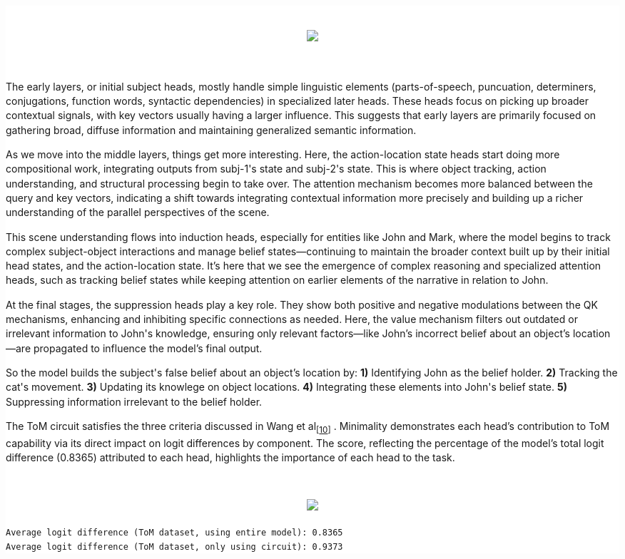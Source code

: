 <br>

<p align="center">
<img src="https://github.com/user-attachments/assets/6a29ec72-9f80-49c6-9495-4be646fc0c73" width="650"/>
</p>

<br>

The early layers, or initial subject heads, mostly handle simple linguistic elements (parts-of-speech, puncuation, determiners, conjugations, function words, syntactic dependencies) in specialized later heads.  These heads focus on picking up broader contextual signals, with key vectors usually having a larger influence. This suggests that early layers are primarily focused on gathering broad, diffuse information and maintaining generalized semantic information.

As we move into the middle layers, things get more interesting. Here, the action-location state heads start doing more compositional work, integrating outputs from subj-1's state and subj-2's state. This is where object tracking, action understanding, and structural processing begin to take over. The attention mechanism becomes more balanced between the query and key vectors, indicating a shift towards integrating contextual information more precisely and building up a richer understanding of the parallel perspectives of the scene.

This scene understanding flows into induction heads, especially for entities like John and Mark, where the model begins to track complex subject-object interactions and manage belief states—continuing to maintain the broader context built up by their initial head states, and the action-location state. It’s here that we see the emergence of complex reasoning and specialized attention heads, such as tracking belief states while keeping attention on earlier elements of the narrative in relation to John.

At the final stages, the suppression heads play a key role. They show both positive and negative modulations between the QK mechanisms, enhancing and inhibiting specific connections as needed. Here, the value mechanism filters out outdated or irrelevant information to John's knowledge, ensuring only relevant factors—like John’s incorrect belief about an object’s location—are propagated to influence the model’s final output.

So the model builds the subject's false belief about an object’s location by: **1)** Identifying John as the belief holder. **2)** Tracking the cat's movement. **3)** Updating its knowlege on object locations. **4)** Integrating these elements into John's belief state. **5)** Suppressing information irrelevant to the belief holder.

The ToM circuit satisfies the three criteria discussed in Wang et al<sub>[<a href="https://arxiv.org/pdf/2211.00593" title="Wang" rel="nofollow">10</a>]</sub> . Minimality demonstrates each head’s contribution to ToM capability via its direct impact on logit differences by component. The score, reflecting the percentage of the model’s total logit difference (0.8365) attributed to each head, highlights the importance of each head to the task.

<br>

<p align="center">
<img src="https://github.com/user-attachments/assets/87a11ac9-959d-45e8-9bac-cb0cb1b546f2" width="700"/>
<br>
</p>

```markdown
Average logit difference (ToM dataset, using entire model): 0.8365
Average logit difference (ToM dataset, only using circuit): 0.9373
```
